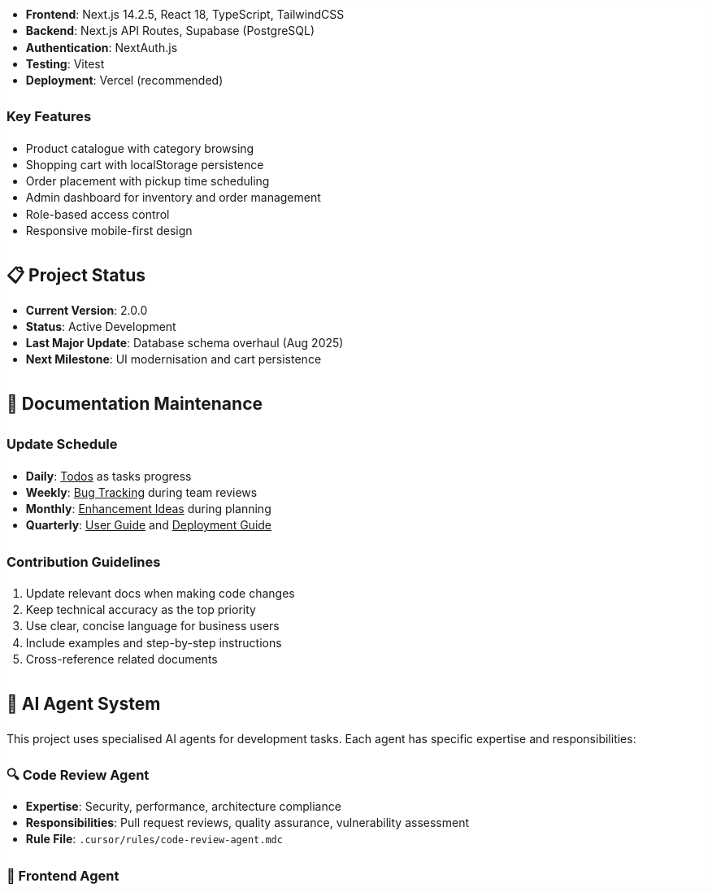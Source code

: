 - **Frontend**: Next.js 14.2.5, React 18, TypeScript, TailwindCSS
- **Backend**: Next.js API Routes, Supabase (PostgreSQL)
- **Authentication**: NextAuth.js
- **Testing**: Vitest
- **Deployment**: Vercel (recommended)

### **Key Features**

- Product catalogue with category browsing
- Shopping cart with localStorage persistence
- Order placement with pickup time scheduling
- Admin dashboard for inventory and order management
- Role-based access control
- Responsive mobile-first design

## 📋 **Project Status**

- **Current Version**: 2.0.0
- **Status**: Active Development
- **Last Major Update**: Database schema overhaul (Aug 2025)
- **Next Milestone**: UI modernisation and cart persistence

## 🔄 **Documentation Maintenance**

### **Update Schedule**

- **Daily**: [Todos](./todos.md) as tasks progress
- **Weekly**: [Bug Tracking](./bugs.md) during team reviews
- **Monthly**: [Enhancement Ideas](./enhancements.md) during planning
- **Quarterly**: [User Guide](./user-guide.md) and [Deployment Guide](./deployment-guide.md)

### **Contribution Guidelines**

1. Update relevant docs when making code changes
2. Keep technical accuracy as the top priority
3. Use clear, concise language for business users
4. Include examples and step-by-step instructions
5. Cross-reference related documents

## 🤖 **AI Agent System**

This project uses specialised AI agents for development tasks. Each agent has specific expertise and responsibilities:

### **🔍 Code Review Agent**

- **Expertise**: Security, performance, architecture compliance
- **Responsibilities**: Pull request reviews, quality assurance, vulnerability assessment
- **Rule File**: `.cursor/rules/code-review-agent.mdc`

### **🎨 Frontend Agent**
